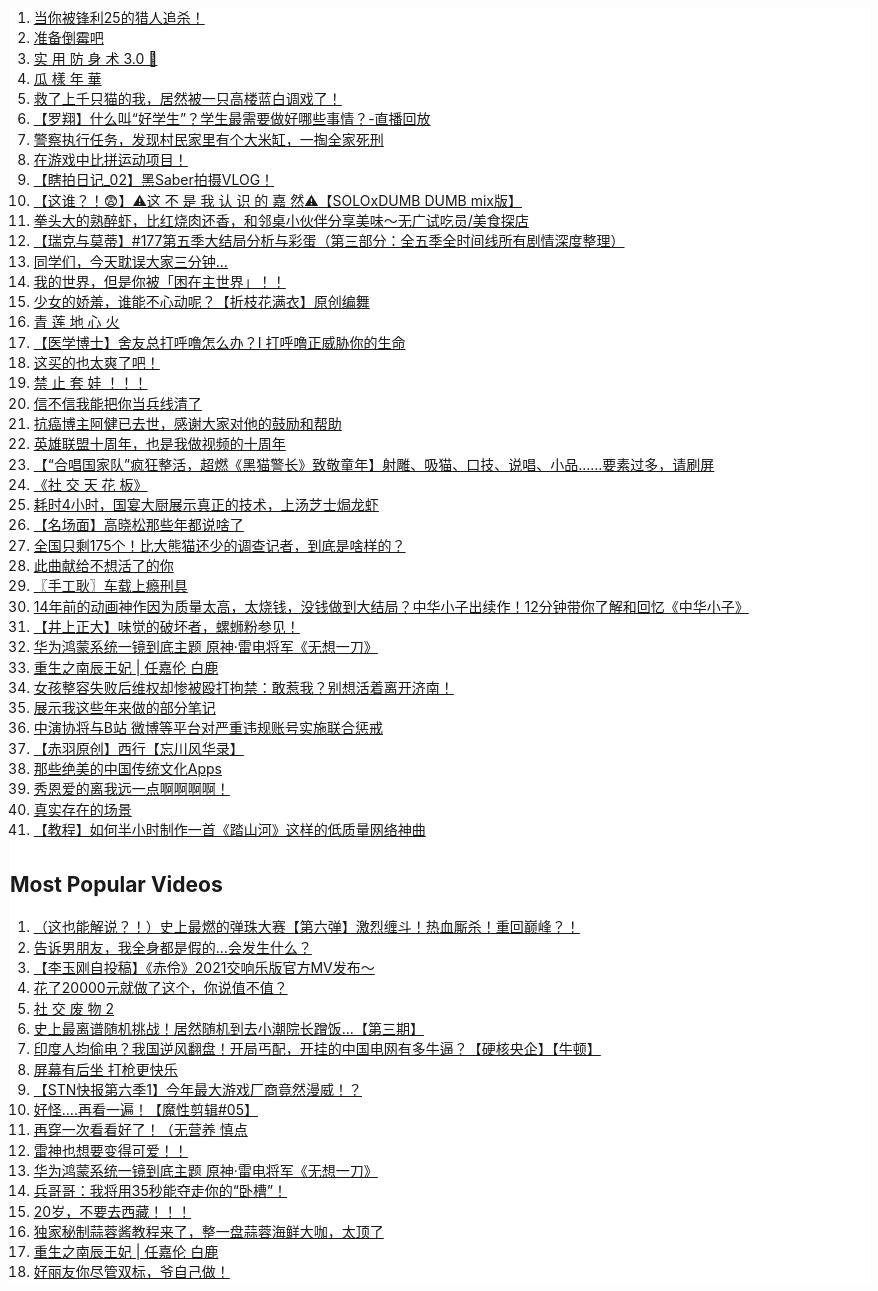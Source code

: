 1. [当你被锋利25的猎人追杀！](https://www.bilibili.com/video/BV1yq4y1Z7ad)
1. [准备倒霉吧](https://www.bilibili.com/video/BV13f4y1P713)
1. [实 用 防 身 术 3.0 🔪](https://www.bilibili.com/video/BV1wf4y1P7RG)
1. [瓜 樣 年 華](https://www.bilibili.com/video/BV1LL411x7Vn)
1. [救了上千只猫的我，居然被一只高楼蓝白调戏了！](https://www.bilibili.com/video/BV1oU4y1P7Ex)
1. [【罗翔】什么叫“好学生”？学生最需要做好哪些事情？-直播回放](https://www.bilibili.com/video/BV1E44y1h7ze)
1. [警察执行任务，发现村民家里有个大米缸，一掏全家死刑](https://www.bilibili.com/video/BV1QM4y1G7oG)
1. [在游戏中比拼运动项目！](https://www.bilibili.com/video/BV1Ag41157Cn)
1. [【瞎拍日记_02】黑Saber拍摄VLOG！](https://www.bilibili.com/video/BV12f4y1J7BK)
1. [【这谁？！😨】⚠️这 不 是 我 认 识 的 嘉 然⚠️【SOLOxDUMB DUMB mix版】](https://www.bilibili.com/video/BV1mU4y1P7y6)
1. [拳头大的熟醉虾，比红烧肉还香，和邻桌小伙伴分享美味～无广试吃员/美食探店](https://www.bilibili.com/video/BV1rM4y1G7Ad)
1. [【瑞克与莫蒂】#177第五季大结局分析与彩蛋（第三部分：全五季全时间线所有剧情深度整理）](https://www.bilibili.com/video/BV1iq4y1N7RT)
1. [同学们，今天耽误大家三分钟…](https://www.bilibili.com/video/BV1tq4y1N7Ka)
1. [我的世界，但是你被「困在主世界」！！](https://www.bilibili.com/video/BV15f4y1P72m)
1. [少女的娇羞，谁能不心动呢？【折枝花满衣】原创编舞](https://www.bilibili.com/video/BV1yq4y1N7rq)
1. [青 莲 地 心 火](https://www.bilibili.com/video/BV1CQ4y1y7V8)
1. [【医学博士】舍友总打呼噜怎么办？I 打呼噜正威胁你的生命](https://www.bilibili.com/video/BV1DL4y1h7u7)
1. [这买的也太爽了吧！](https://www.bilibili.com/video/BV1Th411p782)
1. [禁  止  套  娃 ！！！](https://www.bilibili.com/video/BV15L411x72c)
1. [信不信我能把你当兵线清了](https://www.bilibili.com/video/BV1Ng41157d5)
1. [抗癌博主阿健已去世，感谢大家对他的鼓励和帮助](https://www.bilibili.com/video/BV1uf4y1n7sV)
1. [英雄联盟十周年，也是我做视频的十周年](https://www.bilibili.com/video/BV12M4y1G7xu)
1. [【“合唱国家队”疯狂整活，超燃《黑猫警长》致敬童年】射雕、吸猫、口技、说唱、小品……要素过多，请刷屏](https://www.bilibili.com/video/BV1Fg41157Pi)
1. [《社 交 天 花 板》](https://www.bilibili.com/video/BV1r34y1Q7EF)
1. [耗时4小时，国宴大厨展示真正的技术，上汤芝士焗龙虾](https://www.bilibili.com/video/BV1oQ4y167re)
1. [【名场面】高晓松那些年都说啥了](https://www.bilibili.com/video/BV15v411w7ek)
1. [全国只剩175个！比大熊猫还少的调查记者，到底是啥样的？](https://www.bilibili.com/video/BV1Av411w7xj)
1. [此曲献给不想活了的你](https://www.bilibili.com/video/BV13Q4y117A8)
1. [〖手工耿〗车载上瘾刑具](https://www.bilibili.com/video/BV1964y1h7rj)
1. [14年前的动画神作因为质量太高，太烧钱，没钱做到大结局？中华小子出续作！12分钟带你了解和回忆《中华小子》](https://www.bilibili.com/video/BV1uQ4y1r7wc)
1. [【井上正大】味觉的破坏者，螺蛳粉参见！](https://www.bilibili.com/video/BV1MQ4y1y7aJ)
1. [华为鸿蒙系统一镜到底主题 原神·雷电将军《无想一刀》](https://www.bilibili.com/video/BV1Gv411w7h3)
1. [重生之南辰王妃 | 任嘉伦 白鹿](https://www.bilibili.com/video/BV1JP4y1Y7qs)
1. [女孩整容失败后维权却惨被殴打拘禁：敢惹我？别想活着离开济南！](https://www.bilibili.com/video/BV1WL411x7CQ)
1. [展示我这些年来做的部分笔记](https://www.bilibili.com/video/BV14M4y1g76T)
1. [中演协将与B站 微博等平台对严重违规账号实施联合惩戒](https://www.bilibili.com/video/BV12L4y1h7Zm)
1. [【赤羽原创】西行【忘川风华录】](https://www.bilibili.com/video/BV1Wf4y1P7HG)
1. [那些绝美的中国传统文化Apps](https://www.bilibili.com/video/BV1NL4y1a7Zt)
1. [秀恩爱的离我远一点啊啊啊啊！](https://www.bilibili.com/video/BV1bq4y1N7Ei)
1. [真实存在的场景](https://www.bilibili.com/video/BV1NP4y1Y7zJ)
1. [【教程】如何半小时制作一首《踏山河》这样的低质量网络神曲](https://www.bilibili.com/video/BV1Xq4y1N7Bk)

## Most Popular Videos
1. [（这也能解说？！）史上最燃的弹珠大赛【第六弹】激烈缠斗！热血厮杀！重回巅峰？！](https://www.bilibili.com/video/BV1Wv411w7fA)
1. [告诉男朋友，我全身都是假的…会发生什么？](https://www.bilibili.com/video/BV13Q4y1r7Z5)
1. [【李玉刚自投稿】《赤伶》2021交响乐版官方MV发布～](https://www.bilibili.com/video/BV17Q4y1y7kt)
1. [花了20000元就做了这个，你说值不值？](https://www.bilibili.com/video/BV1sb4y127z9)
1. [社 交 废 物 2](https://www.bilibili.com/video/BV1sv411w73P)
1. [史上最离谱随机挑战！居然随机到去小潮院长蹭饭...【第三期】](https://www.bilibili.com/video/BV1q34y1Q7Pu)
1. [印度人均偷电？我国逆风翻盘！开局丐配，开挂的中国电网有多牛逼？【硬核央企】【牛顿】](https://www.bilibili.com/video/BV1AU4y1N7WS)
1. [屏幕有后坐 打枪更快乐](https://www.bilibili.com/video/BV18v411w7X4)
1. [【STN快报第六季1】今年最大游戏厂商竟然漫威！？](https://www.bilibili.com/video/BV1sP4y1Y7aN)
1. [好怪….再看一遍！【魔性剪辑#05】](https://www.bilibili.com/video/BV1pL411t7Qn)
1. [再穿一次看看好了！（无营养 慎点](https://www.bilibili.com/video/BV1Dq4y1Z7Zg)
1. [雷神也想要变得可爱！！](https://www.bilibili.com/video/BV1Th411p72j)
1. [华为鸿蒙系统一镜到底主题 原神·雷电将军《无想一刀》](https://www.bilibili.com/video/BV1Gv411w7h3)
1. [兵哥哥：我将用35秒能夺走你的“卧槽”！](https://www.bilibili.com/video/BV1SU4y1P7A5)
1. [20岁，不要去西藏！！！](https://www.bilibili.com/video/BV1KU4y1N7dC)
1. [独家秘制蒜蓉酱教程来了，整一盘蒜蓉海鲜大咖，太顶了](https://www.bilibili.com/video/BV1Cq4y1N7zE)
1. [重生之南辰王妃 | 任嘉伦 白鹿](https://www.bilibili.com/video/BV1JP4y1Y7qs)
1. [好丽友你尽管双标，爷自己做！](https://www.bilibili.com/video/BV1eq4y1N7is)